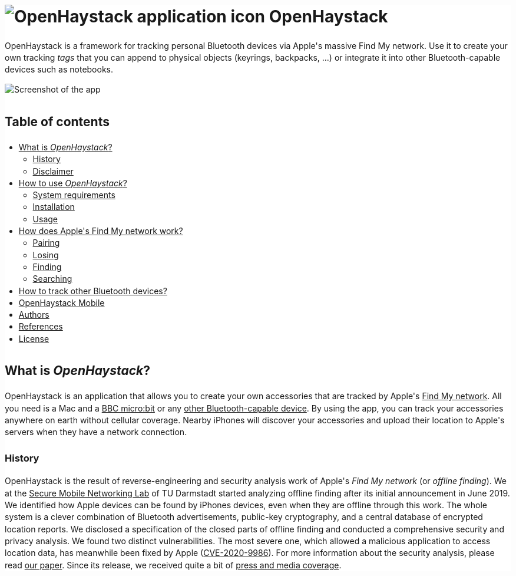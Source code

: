 # <img src="Resources/Icon/OpenHaystackIcon.png" alt="OpenHaystack application icon" height=42 width=42 valign=bottom /> OpenHaystack

OpenHaystack is a framework for tracking personal Bluetooth devices via Apple's massive Find My network. Use it to create your own tracking _tags_ that you can append to physical objects (keyrings, backpacks, ...) or integrate it into other Bluetooth-capable devices such as notebooks.

<img src="Resources/OpenHaystack-Screenshot.png" alt="Screenshot of the app" width="701" />

## Table of contents

- [What is _OpenHaystack_?](#what-is-openhaystack)
  - [History](#history)
  - [Disclaimer](#disclaimer)
- [How to use _OpenHaystack_?](#how-to-use-openhaystack)
  - [System requirements](#system-requirements)
  - [Installation](#installation)
  - [Usage](#usage)
- [How does Apple's Find My network work?](#how-does-apples-find-my-network-work)
  - [Pairing](#pairing-1)
  - [Losing](#losing-2)
  - [Finding](#finding-3)
  - [Searching](#searching-4)
- [How to track other Bluetooth devices?](#how-to-track-other-bluetooth-devices)
- [OpenHaystack Mobile](#openhaystack-mobile)
- [Authors](#authors)
- [References](#references)
- [License](#license)

## What is _OpenHaystack_?

OpenHaystack is an application that allows you to create your own accessories that are tracked by Apple's [Find My network](#how-does-apples-find-my-network-work). All you need is a Mac and a [BBC micro:bit](https://microbit.org/) or any [other Bluetooth-capable device](#how-to-track-other-bluetooth-devices).
By using the app, you can track your accessories anywhere on earth without cellular coverage. Nearby iPhones will discover your accessories and upload their location to Apple's servers when they have a network connection.

### History

OpenHaystack is the result of reverse-engineering and security analysis work of Apple's _Find My network_ (or _offline finding_). We at the [Secure Mobile Networking Lab](https://seemoo.de) of TU Darmstadt started analyzing offline finding after its initial announcement in June 2019. We identified how Apple devices can be found by iPhones devices, even when they are offline through this work. The whole system is a clever combination of Bluetooth advertisements, public-key cryptography, and a central database of encrypted location reports. We disclosed a specification of the closed parts of offline finding and conducted a comprehensive security and privacy analysis.
We found two distinct vulnerabilities. The most severe one, which allowed a malicious application to access location data, has meanwhile been fixed by Apple ([CVE-2020-9986](https://support.apple.com/en-us/HT211849)).
For more information about the security analysis, please read [our paper](#references).
Since its release, we received quite a bit of [press and media coverage](https://owlink.org/press/).
